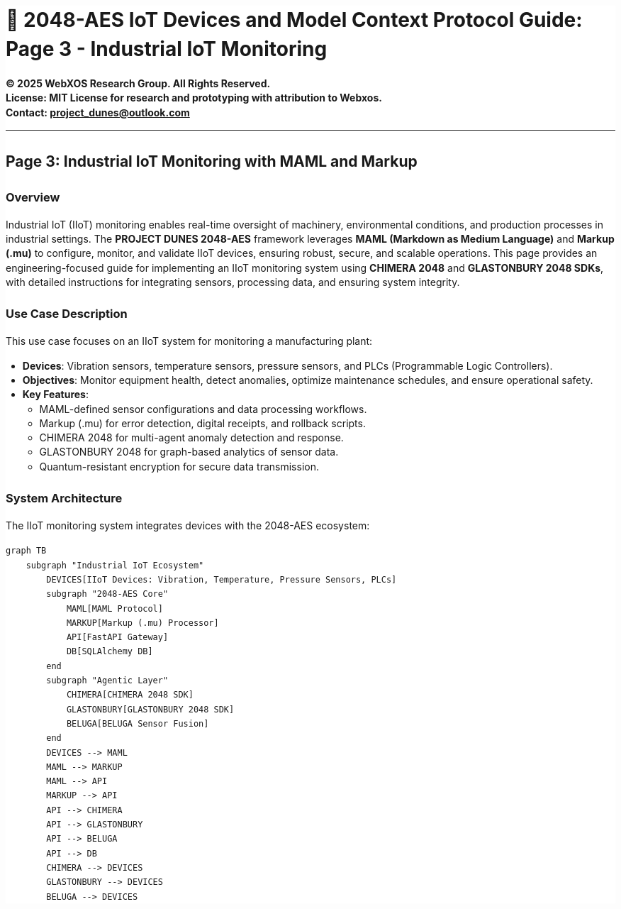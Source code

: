 # 🐪 **2048-AES IoT Devices and Model Context Protocol Guide: Page 3 - Industrial IoT Monitoring**

**© 2025 WebXOS Research Group. All Rights Reserved.**  
**License: MIT License for research and prototyping with attribution to Webxos.**  
**Contact: project_dunes@outlook.com**

---

## Page 3: Industrial IoT Monitoring with MAML and Markup

### Overview
Industrial IoT (IIoT) monitoring enables real-time oversight of machinery, environmental conditions, and production processes in industrial settings. The **PROJECT DUNES 2048-AES** framework leverages **MAML (Markdown as Medium Language)** and **Markup (.mu)** to configure, monitor, and validate IIoT devices, ensuring robust, secure, and scalable operations. This page provides an engineering-focused guide for implementing an IIoT monitoring system using **CHIMERA 2048** and **GLASTONBURY 2048 SDKs**, with detailed instructions for integrating sensors, processing data, and ensuring system integrity.

### Use Case Description
This use case focuses on an IIoT system for monitoring a manufacturing plant:
- **Devices**: Vibration sensors, temperature sensors, pressure sensors, and PLCs (Programmable Logic Controllers).
- **Objectives**: Monitor equipment health, detect anomalies, optimize maintenance schedules, and ensure operational safety.
- **Key Features**:
  - MAML-defined sensor configurations and data processing workflows.
  - Markup (.mu) for error detection, digital receipts, and rollback scripts.
  - CHIMERA 2048 for multi-agent anomaly detection and response.
  - GLASTONBURY 2048 for graph-based analytics of sensor data.
  - Quantum-resistant encryption for secure data transmission.

### System Architecture
The IIoT monitoring system integrates devices with the 2048-AES ecosystem:

```mermaid
graph TB
    subgraph "Industrial IoT Ecosystem"
        DEVICES[IIoT Devices: Vibration, Temperature, Pressure Sensors, PLCs]
        subgraph "2048-AES Core"
            MAML[MAML Protocol]
            MARKUP[Markup (.mu) Processor]
            API[FastAPI Gateway]
            DB[SQLAlchemy DB]
        end
        subgraph "Agentic Layer"
            CHIMERA[CHIMERA 2048 SDK]
            GLASTONBURY[GLASTONBURY 2048 SDK]
            BELUGA[BELUGA Sensor Fusion]
        end
        DEVICES --> MAML
        MAML --> MARKUP
        MAML --> API
        MARKUP --> API
        API --> CHIMERA
        API --> GLASTONBURY
        API --> BELUGA
        API --> DB
        CHIMERA --> DEVICES
        GLASTONBURY --> DEVICES
        BELUGA --> DEVICES
```